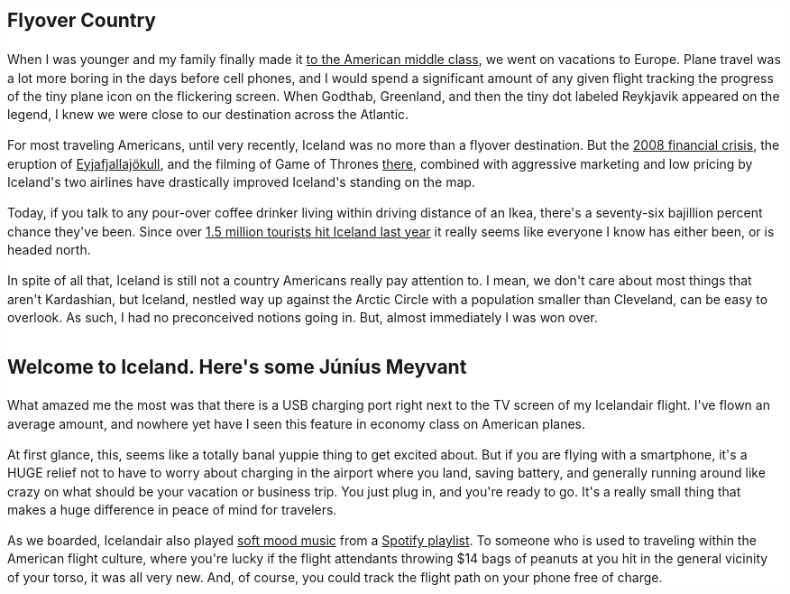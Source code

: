 

## Flyover Country

When I was younger and my family finally made it [to the American middle class](http://blog.vickiboykis.com/2014/05/upward-immigrant-toy-mobility-in-the-wild-1990s/), we went on vacations to Europe. Plane travel was a lot more boring in the days before cell phones, and I would spend a significant amount of any given flight tracking the progress of the tiny plane icon on the flickering screen. When Godthab, Greenland, and then the tiny dot labeled Reykjavik appeared on the legend, I knew we were close to our destination across the Atlantic.

For most traveling Americans, until very recently, Iceland was no more than a flyover destination. But the [2008 financial crisis](https://en.wikipedia.org/wiki/2008%E2%80%932011_Icelandic_financial_crisis), the eruption of [Eyjafjallajökull](https://en.wikipedia.org/wiki/Eyjafjallaj%C3%B6kull), and the filming of Game of Thrones [there](http://icelandmag.visir.is/article/thingvellir-featured-first-episode-season-4-game-thrones), combined with aggressive marketing and low pricing by Iceland's two airlines have drastically improved Iceland's standing on the map.

Today, if you talk to any pour-over coffee drinker living within driving distance of an Ikea, there's a seventy-six bajillion percent chance they've been. Since over [1.5 million tourists hit Iceland last year](https://www.vox.com/new-money/2016/10/18/13261804/iceland-tourism-on-the-rise) it really seems like everyone I know has either been, or is headed north.

In spite of all that, Iceland is still not a country Americans really pay attention to. I mean, we don't care about most things that aren't Kardashian, but Iceland, nestled way up against the Arctic Circle with a population smaller than Cleveland, can be easy to overlook.  As such, I had no preconceived notions going in. But, almost immediately I was won over.

## Welcome to Iceland. Here's some Júníus Meyvant

What amazed me the most was that there is a USB charging port right next to the TV screen of my Icelandair flight. I've flown an average amount, and nowhere yet have I seen this feature in economy class on American planes.

At first glance, this, seems like a totally banal yuppie thing to get excited about. But if you are flying with a smartphone, it's a HUGE relief not to have to worry about charging in the airport where you land, saving battery, and generally running around like crazy on what should be your vacation or business trip. You just plug in, and you're ready to go. It's a really small thing that makes a huge difference in peace of mind for travelers.

As we boarded, Icelandair also played [soft mood music](https://soundcloud.com/recordrecords/junius-meyvant-neon-experience-1) from a [Spotify playlist](https://play.spotify.com/user/icelandair). To someone who is used to traveling within the American flight culture, where you're lucky if the flight attendants throwing $14 bags of peanuts at you hit in the general vicinity of your torso, it was all very new. And, of course, you could track the flight path on your phone free of charge.
